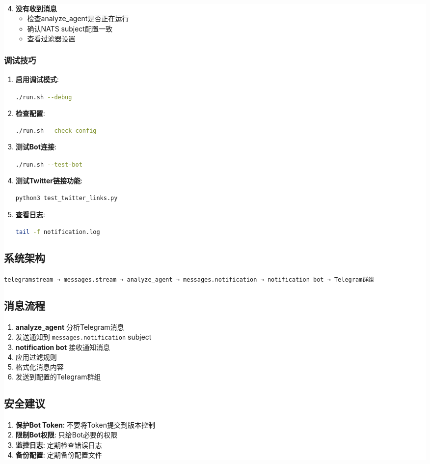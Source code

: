 4. **没有收到消息**
   - 检查analyze_agent是否正在运行
   - 确认NATS subject配置一致
   - 查看过滤器设置

### 调试技巧

1. **启用调试模式**:
   ```bash
   ./run.sh --debug
   ```

2. **检查配置**:
   ```bash
   ./run.sh --check-config
   ```

3. **测试Bot连接**:
   ```bash
   ./run.sh --test-bot
   ```

4. **测试Twitter链接功能**:
   ```bash
   python3 test_twitter_links.py
   ```

5. **查看日志**:
   ```bash
   tail -f notification.log
   ```

## 系统架构

```
telegramstream → messages.stream → analyze_agent → messages.notification → notification bot → Telegram群组
```

## 消息流程

1. **analyze_agent** 分析Telegram消息
2. 发送通知到 `messages.notification` subject
3. **notification bot** 接收通知消息
4. 应用过滤规则
5. 格式化消息内容
6. 发送到配置的Telegram群组

## 安全建议

1. **保护Bot Token**: 不要将Token提交到版本控制
2. **限制Bot权限**: 只给Bot必要的权限
3. **监控日志**: 定期检查错误日志
4. **备份配置**: 定期备份配置文件
